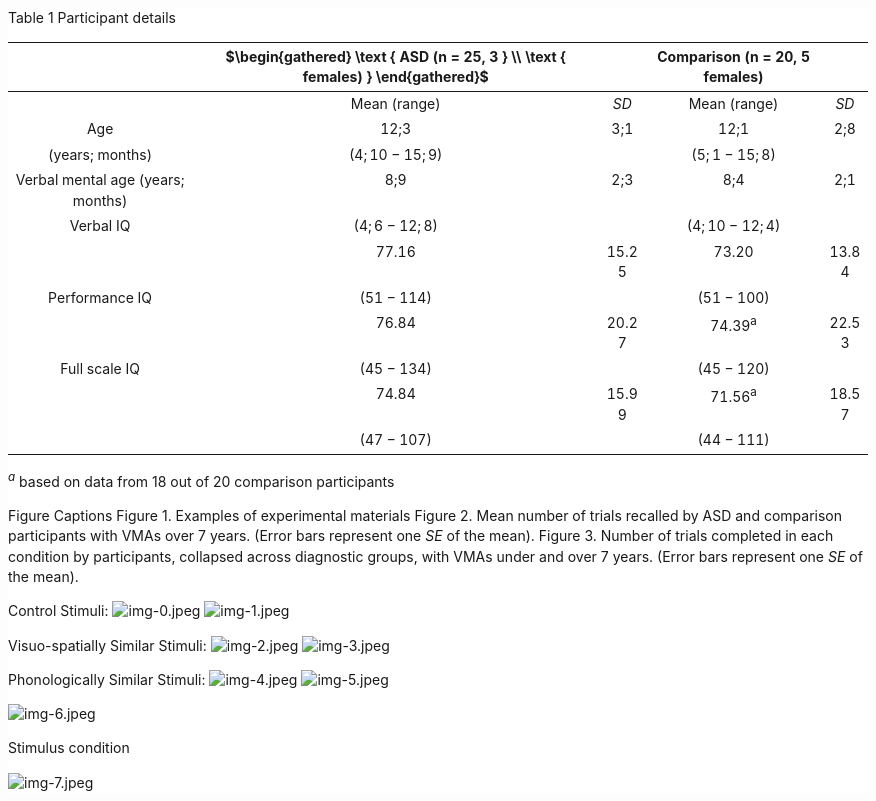 Table 1
Participant details

|  | $\begin{gathered} \text { ASD (n = 25, 3 } \\ \text { females) } \end{gathered}$ |  | Comparison (n = 20, 5 females) |  |
| :--: | :--: | :--: | :--: | :--: |
|  | Mean (range) | $S D$ | Mean (range) | $S D$ |
| Age | 12;3 | 3;1 | 12;1 | 2;8 |
| (years; months) | $(4 ; 10-15 ; 9)$ |  | $(5 ; 1-15 ; 8)$ |  |
| Verbal mental age (years; months) | 8;9 | 2;3 | 8;4 | 2;1 |
| Verbal IQ | $(4 ; 6-12 ; 8)$ |  | $(4 ; 10-12 ; 4)$ |  |
|  | 77.16 | 15.25 | 73.20 | 13.84 |
| Performance IQ | $(51-114)$ |  | $(51-100)$ |  |
|  | 76.84 | 20.27 | $74.39^{\mathrm{a}}$ | 22.53 |
| Full scale IQ | $(45-134)$ |  | $(45-120)$ |  |
|  | 74.84 | 15.99 | $71.56^{\mathrm{a}}$ | 18.57 |
|  | $(47-107)$ |  | $(44-111)$ |  |

${ }^{a}$ based on data from 18 out of 20 comparison participants

Figure Captions
Figure 1. Examples of experimental materials
Figure 2. Mean number of trials recalled by ASD and comparison participants with VMAs over 7 years. (Error bars represent one $S E$ of the mean).
Figure 3. Number of trials completed in each condition by participants, collapsed across diagnostic groups, with VMAs under and over 7 years. (Error bars represent one $S E$ of the mean).

Control Stimuli:
![img-0.jpeg](img-0.jpeg)
![img-1.jpeg](img-1.jpeg)

Visuo-spatially Similar Stimuli:
![img-2.jpeg](img-2.jpeg)
![img-3.jpeg](img-3.jpeg)

Phonologically Similar Stimuli:
![img-4.jpeg](img-4.jpeg)
![img-5.jpeg](img-5.jpeg)

![img-6.jpeg](img-6.jpeg)

Stimulus condition

![img-7.jpeg](img-7.jpeg)
